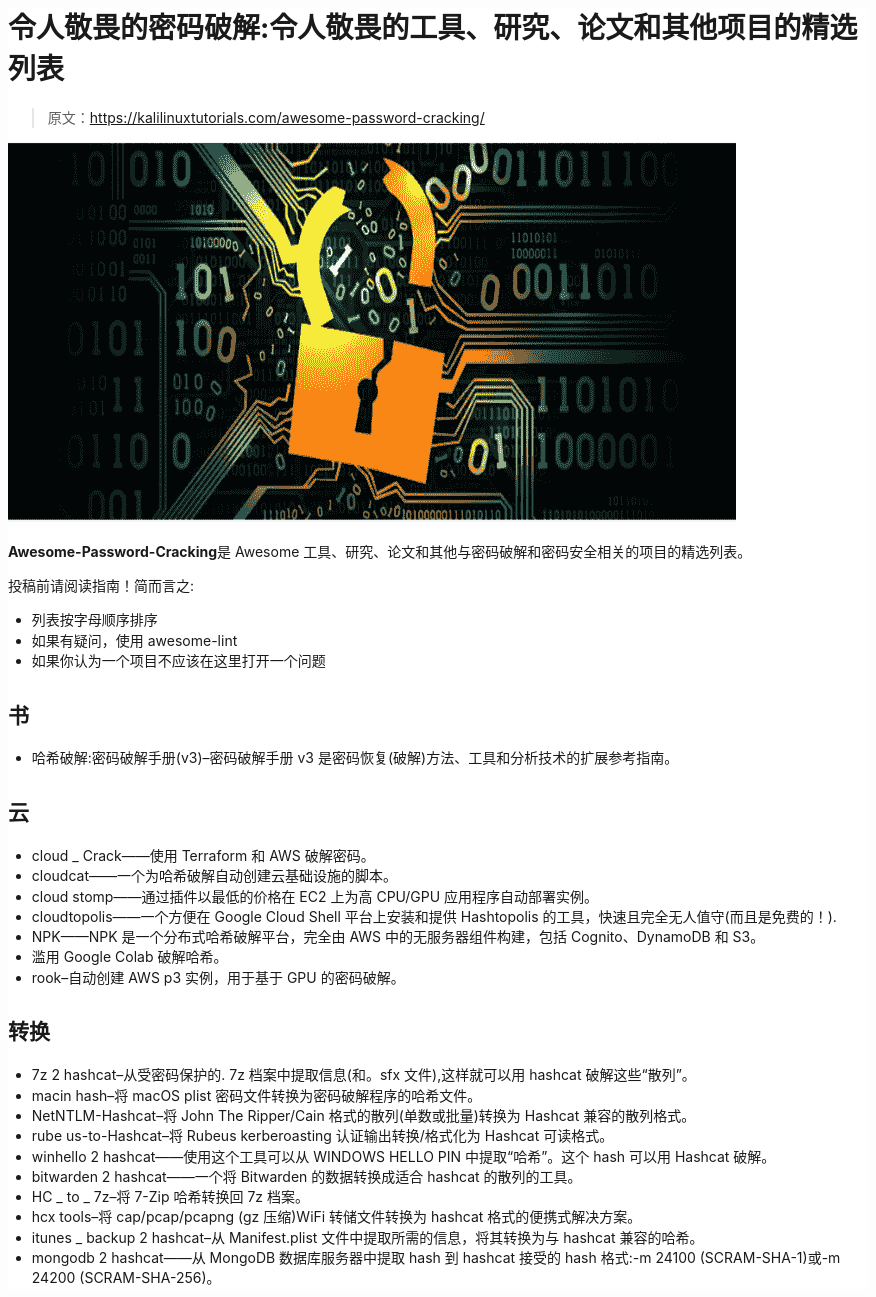 # 令人敬畏的密码破解:令人敬畏的工具、研究、论文和其他项目的精选列表

> 原文：<https://kalilinuxtutorials.com/awesome-password-cracking/>

[![](img/3309ce9e5667e49b9c2245d2b1154fa7.png)](https://blogger.googleusercontent.com/img/b/R29vZ2xl/AVvXsEjcndc-dWn5q9xnNUvXqJNZIzKAf38iWXe-fMC6uvUyizG5g4YhlAONhUCUPgzBz0NLC0nNRN88sll4vpOQxnqzZVDZzb47IRVRwLAMac2pAfJim6us_XDgSNPD-zjuQRIgx2CgcJfdwyaZ5sX2mBHeFOFk4Adp2fQ5CSvv2a_ppsQgGTHfszTsY73l/s728/password_cracking%20(2).png)

**Awesome-Password-Cracking**是 Awesome 工具、研究、论文和其他与密码破解和密码安全相关的项目的精选列表。

投稿前请阅读指南！简而言之:

*   列表按字母顺序排序
*   如果有疑问，使用 awesome-lint
*   如果你认为一个项目不应该在这里打开一个问题

## 书

*   哈希破解:密码破解手册(v3)–密码破解手册 v3 是密码恢复(破解)方法、工具和分析技术的扩展参考指南。

## 云

*   cloud _ Crack——使用 Terraform 和 AWS 破解密码。
*   cloudcat——一个为哈希破解自动创建云基础设施的脚本。
*   cloud stomp——通过插件以最低的价格在 EC2 上为高 CPU/GPU 应用程序自动部署实例。
*   cloudtopolis——一个方便在 Google Cloud Shell 平台上安装和提供 Hashtopolis 的工具，快速且完全无人值守(而且是免费的！).
*   NPK——NPK 是一个分布式哈希破解平台，完全由 AWS 中的无服务器组件构建，包括 Cognito、DynamoDB 和 S3。
*   滥用 Google Colab 破解哈希。
*   rook–自动创建 AWS p3 实例，用于基于 GPU 的密码破解。

## 转换

*   7z 2 hashcat–从受密码保护的. 7z 档案中提取信息(和。sfx 文件),这样就可以用 hashcat 破解这些“散列”。
*   macin hash–将 macOS plist 密码文件转换为密码破解程序的哈希文件。
*   NetNTLM-Hashcat–将 John The Ripper/Cain 格式的散列(单数或批量)转换为 Hashcat 兼容的散列格式。
*   rube us-to-Hashcat–将 Rubeus kerberoasting 认证输出转换/格式化为 Hashcat 可读格式。
*   winhello 2 hashcat——使用这个工具可以从 WINDOWS HELLO PIN 中提取“哈希”。这个 hash 可以用 Hashcat 破解。
*   bitwarden 2 hashcat——一个将 Bitwarden 的数据转换成适合 hashcat 的散列的工具。
*   HC _ to _ 7z–将 7-Zip 哈希转换回 7z 档案。
*   hcx tools–将 cap/pcap/pcapng (gz 压缩)WiFi 转储文件转换为 hashcat 格式的便携式解决方案。
*   itunes _ backup 2 hashcat–从 Manifest.plist 文件中提取所需的信息，将其转换为与 hashcat 兼容的哈希。
*   mongodb 2 hashcat——从 MongoDB 数据库服务器中提取 hash 到 hashcat 接受的 hash 格式:-m 24100 (SCRAM-SHA-1)或-m 24200 (SCRAM-SHA-256)。
